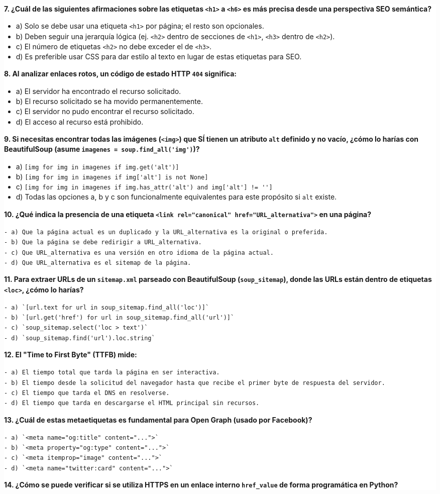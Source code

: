 **7. ¿Cuál de las siguientes afirmaciones sobre las etiquetas `<h1>` a `<h6>` es más precisa desde una perspectiva SEO semántica?**

   - a) Solo se debe usar una etiqueta `<h1>` por página; el resto son opcionales.
   - b) Deben seguir una jerarquía lógica (ej. `<h2>` dentro de secciones de `<h1>`, `<h3>` dentro de `<h2>`).
   - c) El número de etiquetas `<h2>` no debe exceder el de `<h3>`.
   - d) Es preferible usar CSS para dar estilo al texto en lugar de estas etiquetas para SEO.

**8. Al analizar enlaces rotos, un código de estado HTTP `404` significa:**

   - a) El servidor ha encontrado el recurso solicitado.
   - b) El recurso solicitado se ha movido permanentemente.
   - c) El servidor no pudo encontrar el recurso solicitado.
   - d) El acceso al recurso está prohibido.

**9. Si necesitas encontrar todas las imágenes (`<img>`) que SÍ tienen un atributo `alt` definido y no vacío, ¿cómo lo harías con BeautifulSoup (asume `imagenes = soup.find_all('img')`)?**

   - a) `[img for img in imagenes if img.get('alt')]`
   - b) `[img for img in imagenes if img['alt'] is not None]`
   - c) `[img for img in imagenes if img.has_attr('alt') and img['alt'] != '']`
   - d) Todas las opciones a, b y c son funcionalmente equivalentes para este propósito si `alt` existe.

**10. ¿Qué indica la presencia de una etiqueta `<link rel="canonical" href="URL_alternativa">` en una página?**

    - a) Que la página actual es un duplicado y la URL_alternativa es la original o preferida.
    - b) Que la página se debe redirigir a URL_alternativa.
    - c) Que URL_alternativa es una versión en otro idioma de la página actual.
    - d) Que URL_alternativa es el sitemap de la página.

**11. Para extraer URLs de un `sitemap.xml` parseado con BeautifulSoup (`soup_sitemap`), donde las URLs están dentro de etiquetas `<loc>`, ¿cómo lo harías?**

    - a) `[url.text for url in soup_sitemap.find_all('loc')]`
    - b) `[url.get('href') for url in soup_sitemap.find_all('url')]`
    - c) `soup_sitemap.select('loc > text')`
    - d) `soup_sitemap.find('url').loc.string`

**12. El "Time to First Byte" (TTFB) mide:**

    - a) El tiempo total que tarda la página en ser interactiva.
    - b) El tiempo desde la solicitud del navegador hasta que recibe el primer byte de respuesta del servidor.
    - c) El tiempo que tarda el DNS en resolverse.
    - d) El tiempo que tarda en descargarse el HTML principal sin recursos.

**13. ¿Cuál de estas metaetiquetas es fundamental para Open Graph (usado por Facebook)?**

    - a) `<meta name="og:title" content="...">`
    - b) `<meta property="og:type" content="...">`
    - c) `<meta itemprop="image" content="...">`
    - d) `<meta name="twitter:card" content="...">`

**14. ¿Cómo se puede verificar si se utiliza HTTPS en un enlace interno `href_value` de forma programática en Python?**

